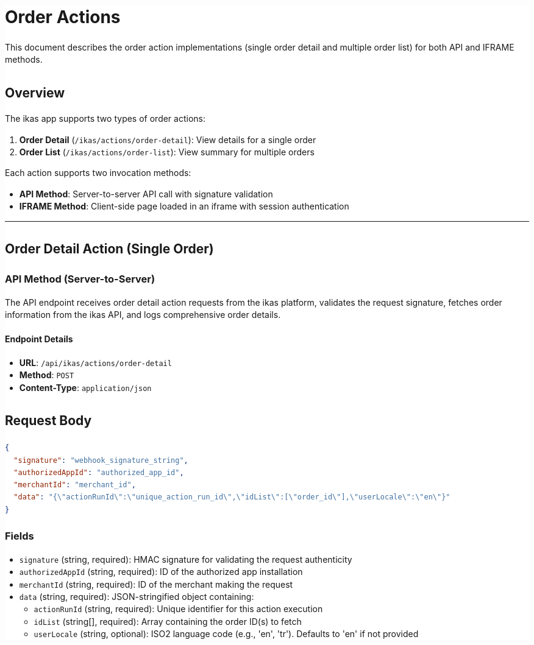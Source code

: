 # Order Actions

This document describes the order action implementations (single order detail and multiple order list) for both API and IFRAME methods.

## Overview

The ikas app supports two types of order actions:

1. **Order Detail** (`/ikas/actions/order-detail`): View details for a single order
2. **Order List** (`/ikas/actions/order-list`): View summary for multiple orders

Each action supports two invocation methods:

- **API Method**: Server-to-server API call with signature validation
- **IFRAME Method**: Client-side page loaded in an iframe with session authentication

---

## Order Detail Action (Single Order)

### API Method (Server-to-Server)

The API endpoint receives order detail action requests from the ikas platform, validates the request signature, fetches order information from the ikas API, and logs comprehensive order details.

#### Endpoint Details

- **URL**: `/api/ikas/actions/order-detail`
- **Method**: `POST`
- **Content-Type**: `application/json`

## Request Body

```json
{
  "signature": "webhook_signature_string",
  "authorizedAppId": "authorized_app_id",
  "merchantId": "merchant_id",
  "data": "{\"actionRunId\":\"unique_action_run_id\",\"idList\":[\"order_id\"],\"userLocale\":\"en\"}"
}
```

### Fields

- `signature` (string, required): HMAC signature for validating the request authenticity
- `authorizedAppId` (string, required): ID of the authorized app installation
- `merchantId` (string, required): ID of the merchant making the request
- `data` (string, required): JSON-stringified object containing:
  - `actionRunId` (string, required): Unique identifier for this action execution
  - `idList` (string[], required): Array containing the order ID(s) to fetch
  - `userLocale` (string, optional): ISO2 language code (e.g., 'en', 'tr'). Defaults to 'en' if not provided
